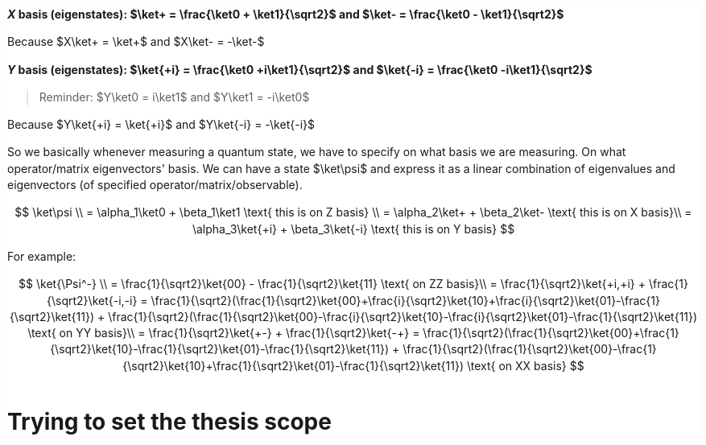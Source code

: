 **$X$ basis (eigenstates): $\ket+ = \frac{\ket0 + \ket1}{\sqrt2}$ and $\ket- = \frac{\ket0 - \ket1}{\sqrt2}$**

Because $X\ket+ = \ket+$ and $X\ket- = -\ket-$

**$Y$ basis (eigenstates): $\ket{+i} = \frac{\ket0 +i\ket1}{\sqrt2}$ and $\ket{-i} = \frac{\ket0 -i\ket1}{\sqrt2}$**

> Reminder: $Y\ket0 = i\ket1$ and $Y\ket1 = -i\ket0$

Because $Y\ket{+i} = \ket{+i}$ and $Y\ket{-i} = -\ket{-i}$

So we basically whenever measuring a quantum state, we have to specify on what basis we are measuring. On what operator/matrix eigenvectors' basis. We can have a state $\ket\psi$ and express it as a linear combination of eigenvalues and eigenvectors (of specified operator/matrix/observable).

$$
\ket\psi \\
= \alpha_1\ket0 + \beta_1\ket1 \text{ this is on Z basis} \\
= \alpha_2\ket+ + \beta_2\ket- \text{ this is on X basis}\\
= \alpha_3\ket{+i} + \beta_3\ket{-i} \text{ this is on Y basis}
$$

For example:

$$
\ket{\Psi^-} \\
= \frac{1}{\sqrt2}\ket{00} - \frac{1}{\sqrt2}\ket{11} \text{  on ZZ basis}\\
= \frac{1}{\sqrt2}\ket{+i,+i} + \frac{1}{\sqrt2}\ket{-i,-i} = \frac{1}{\sqrt2}(\frac{1}{\sqrt2}\ket{00}+\frac{i}{\sqrt2}\ket{10}+\frac{i}{\sqrt2}\ket{01}-\frac{1}{\sqrt2}\ket{11}) + \frac{1}{\sqrt2}(\frac{1}{\sqrt2}\ket{00}-\frac{i}{\sqrt2}\ket{10}-\frac{i}{\sqrt2}\ket{01}-\frac{1}{\sqrt2}\ket{11}) \text{  on YY basis}\\
= \frac{1}{\sqrt2}\ket{+-} + \frac{1}{\sqrt2}\ket{-+} = \frac{1}{\sqrt2}(\frac{1}{\sqrt2}\ket{00}+\frac{1}{\sqrt2}\ket{10}-\frac{1}{\sqrt2}\ket{01}-\frac{1}{\sqrt2}\ket{11}) + \frac{1}{\sqrt2}(\frac{1}{\sqrt2}\ket{00}-\frac{1}{\sqrt2}\ket{10}+\frac{1}{\sqrt2}\ket{01}-\frac{1}{\sqrt2}\ket{11}) \text{  on XX basis}
$$

# Trying to set the thesis scope

